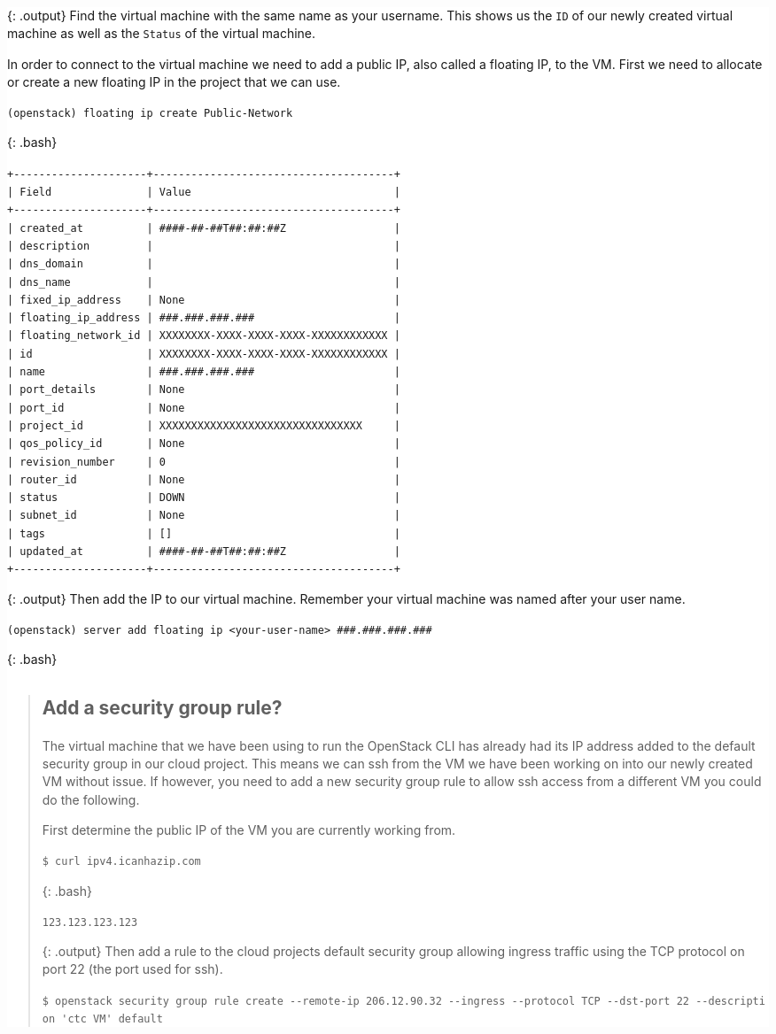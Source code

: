 ~~~
~~~
{: .output}
Find the virtual machine with the same name as your username. This shows us the `ID` of our newly created virtual machine as well as the `Status` of the virtual machine.

In order to connect to the virtual machine we need to add a public IP, also called a floating IP, to the VM. First we need to allocate or create a new floating IP in the project that we can use.
~~~
(openstack) floating ip create Public-Network
~~~
{: .bash}
~~~
+---------------------+--------------------------------------+
| Field               | Value                                |
+---------------------+--------------------------------------+
| created_at          | ####-##-##T##:##:##Z                 |
| description         |                                      |
| dns_domain          |                                      |
| dns_name            |                                      |
| fixed_ip_address    | None                                 |
| floating_ip_address | ###.###.###.###                      |
| floating_network_id | XXXXXXXX-XXXX-XXXX-XXXX-XXXXXXXXXXXX |
| id                  | XXXXXXXX-XXXX-XXXX-XXXX-XXXXXXXXXXXX |
| name                | ###.###.###.###                      |
| port_details        | None                                 |
| port_id             | None                                 |
| project_id          | XXXXXXXXXXXXXXXXXXXXXXXXXXXXXXXX     |
| qos_policy_id       | None                                 |
| revision_number     | 0                                    |
| router_id           | None                                 |
| status              | DOWN                                 |
| subnet_id           | None                                 |
| tags                | []                                   |
| updated_at          | ####-##-##T##:##:##Z                 |
+---------------------+--------------------------------------+
~~~
{: .output}
Then add the IP to our virtual machine. Remember your virtual machine was named after your user name.
~~~
(openstack) server add floating ip <your-user-name> ###.###.###.###
~~~
{: .bash}

> ## Add a security group rule?
> The virtual machine that we have been using to run the OpenStack CLI has already had its IP address added to the default security group in our cloud project. This means we can ssh from the VM we have been working on into our newly created VM without issue. If however, you need to add a new security group rule to allow ssh access from a different VM you could do the following.
> 
> First determine the public IP of the VM you are currently working from.
> ~~~
> $ curl ipv4.icanhazip.com
> ~~~
> {: .bash}
> ~~~
> 123.123.123.123
> ~~~
> {: .output}
> Then add a rule to the cloud projects default security group allowing ingress traffic using the TCP protocol on port 22 (the port used for ssh).
> ~~~
> $ openstack security group rule create --remote-ip 206.12.90.32 --ingress --protocol TCP --dst-port 22 --description 'ctc VM' default
> ~~~